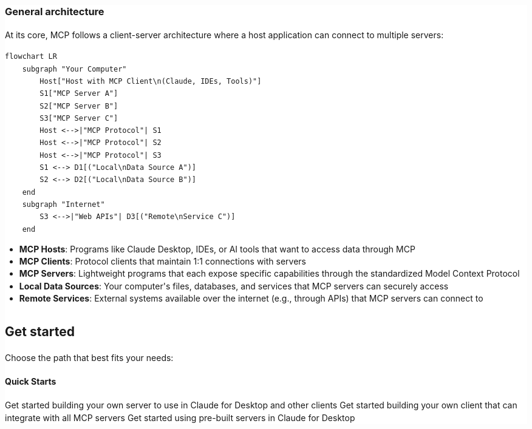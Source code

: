 ### General architecture

At its core, MCP follows a client-server architecture where a host application can connect to multiple servers:

```mermaid
flowchart LR
    subgraph "Your Computer"
        Host["Host with MCP Client\n(Claude, IDEs, Tools)"]
        S1["MCP Server A"]
        S2["MCP Server B"]
        S3["MCP Server C"]
        Host <-->|"MCP Protocol"| S1
        Host <-->|"MCP Protocol"| S2
        Host <-->|"MCP Protocol"| S3
        S1 <--> D1[("Local\nData Source A")]
        S2 <--> D2[("Local\nData Source B")]
    end
    subgraph "Internet"
        S3 <-->|"Web APIs"| D3[("Remote\nService C")]
    end
```

- **MCP Hosts**: Programs like Claude Desktop, IDEs, or AI tools that want to access data through MCP
- **MCP Clients**: Protocol clients that maintain 1:1 connections with servers
- **MCP Servers**: Lightweight programs that each expose specific capabilities through the standardized Model Context Protocol
- **Local Data Sources**: Your computer's files, databases, and services that MCP servers can securely access
- **Remote Services**: External systems available over the internet (e.g., through APIs) that MCP servers can connect to

## Get started

Choose the path that best fits your needs:

#### Quick Starts
<CardGroup cols={2}>
  <Card
    title="For Server Developers"
    icon="bolt"
    href="/quickstart/server"
  >
    Get started building your own server to use in Claude for Desktop and other clients
  </Card>
  <Card
    title="For Client Developers"
    icon="bolt"
    href="/quickstart/client"
  >
    Get started building your own client that can integrate with all MCP servers
  </Card>
  <Card
    title="For Claude Desktop Users"
    icon="bolt"
    href="/quickstart/user"
  >
    Get started using pre-built servers in Claude for Desktop
  </Card>
</CardGroup>


[5ire]: https://github.com/nanbingxyz/5ire
[AgentAI]: https://github.com/AdamStrojek/rust-agentai
[AgenticFlow]: https://agenticflow.ai/mcp
[Amazon Q CLI]: https://github.com/aws/amazon-q-developer-cli
[Apify MCP Tester]: https://apify.com/jiri.spilka/tester-mcp-client
[BeeAI Framework]: https://i-am-bee.github.io/beeai-framework
[BoltAI]: https://boltai.com
[Claude.ai]: https://claude.ai
[Claude Code]: https://claude.ai/code
[Claude Desktop]: https://claude.ai/download
[Cline]: https://github.com/cline/cline
[Continue]: https://github.com/continuedev/continue
[CopilotMCP]: https://github.com/VikashLoomba/copilot-mcp
[Cursor]: https://cursor.com
[Daydreams]: https://github.com/daydreamsai/daydreams
[Klavis AI]: https://www.klavis.ai/
[Mcp.el]: https://github.com/lizqwerscott/mcp.el
[fast-agent]: https://github.com/evalstate/fast-agent
[FLUJO]: https://github.com/mario-andreschak/flujo
[Glama]: https://glama.ai/chat
[Genkit]: https://github.com/firebase/genkit
[GenAIScript]: https://microsoft.github.io/genaiscript/reference/scripts/mcp-tools/
[Goose]: https://block.github.io/goose/docs/goose-architecture/#interoperability-with-extensions
[LibreChat]: https://github.com/danny-avila/LibreChat
[Lutra]: https://lutra.ai
[mcp-agent]: https://github.com/lastmile-ai/mcp-agent
[mcp-use]: https://github.com/pietrozullo/mcp-use
[MCPHub]: https://github.com/ravitemer/mcphub.nvim
[MCPOmni-Connect]: https://github.com/Abiorh001/mcp_omni_connect
[Microsoft Copilot Studio]: https://learn.microsoft.com/en-us/microsoft-copilot-studio/agent-extend-action-mcp
[MindPal]: https://mindpal.io
[OpenSumi]: https://github.com/opensumi/core
[oterm]: https://github.com/ggozad/oterm
[Postman]: https://postman.com/downloads
[Roo Code]: https://roocode.com
[Slack MCP Client]: https://github.com/tuannvm/slack-mcp-client
[Cody]: https://sourcegraph.com/cody
[SpinAI]: https://spinai.dev
[Superinterface]: https://superinterface.ai
[TheiaAI/TheiaIDE]: https://eclipsesource.com/blogs/2024/12/19/theia-ide-and-theia-ai-support-mcp/
[Tome]: https://github.com/runebookai/tome
[TypingMind App]: https://www.typingmind.com
[VS Code]: https://code.visualstudio.com/
[Windsurf]: https://codeium.com/windsurf
[gptme]: https://github.com/gptme/gptme
[Witsy]: https://github.com/nbonamy/witsy
[Zed]: https://zed.dev
[Resources]: https://modelcontextprotocol.io/docs/concepts/resources
[Prompts]: https://modelcontextprotocol.io/docs/concepts/prompts
[Tools]: https://modelcontextprotocol.io/docs/concepts/tools
[Sampling]: https://modelcontextprotocol.io/docs/concepts/sampling
[HyperAgent]: https://github.com/hyperbrowserai/HyperAgent